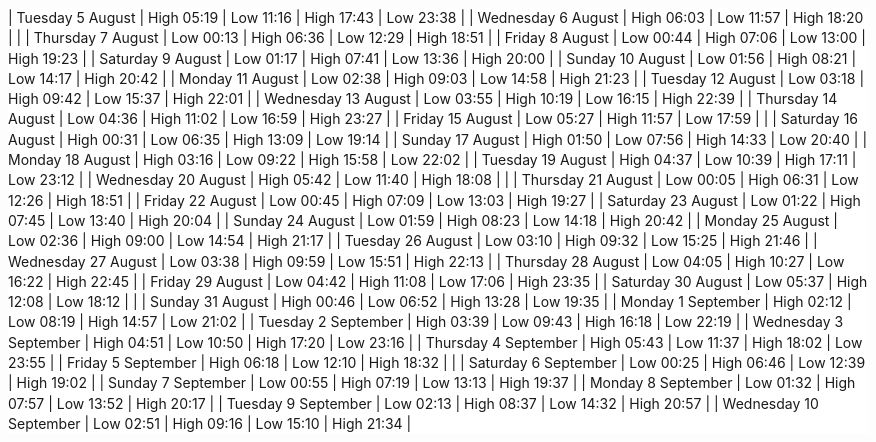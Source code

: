 | Tuesday 5 August | High 05:19 | Low 11:16 | High 17:43 | Low 23:38 | 
| Wednesday 6 August | High 06:03 | Low 11:57 | High 18:20 |  | 
| Thursday 7 August | Low 00:13 | High 06:36 | Low 12:29 | High 18:51 | 
| Friday 8 August | Low 00:44 | High 07:06 | Low 13:00 | High 19:23 | 
| Saturday 9 August | Low 01:17 | High 07:41 | Low 13:36 | High 20:00 | 
| Sunday 10 August | Low 01:56 | High 08:21 | Low 14:17 | High 20:42 | 
| Monday 11 August | Low 02:38 | High 09:03 | Low 14:58 | High 21:23 | 
| Tuesday 12 August | Low 03:18 | High 09:42 | Low 15:37 | High 22:01 | 
| Wednesday 13 August | Low 03:55 | High 10:19 | Low 16:15 | High 22:39 | 
| Thursday 14 August | Low 04:36 | High 11:02 | Low 16:59 | High 23:27 | 
| Friday 15 August | Low 05:27 | High 11:57 | Low 17:59 |  | 
| Saturday 16 August | High 00:31 | Low 06:35 | High 13:09 | Low 19:14 | 
| Sunday 17 August | High 01:50 | Low 07:56 | High 14:33 | Low 20:40 | 
| Monday 18 August | High 03:16 | Low 09:22 | High 15:58 | Low 22:02 | 
| Tuesday 19 August | High 04:37 | Low 10:39 | High 17:11 | Low 23:12 | 
| Wednesday 20 August | High 05:42 | Low 11:40 | High 18:08 |  | 
| Thursday 21 August | Low 00:05 | High 06:31 | Low 12:26 | High 18:51 | 
| Friday 22 August | Low 00:45 | High 07:09 | Low 13:03 | High 19:27 | 
| Saturday 23 August | Low 01:22 | High 07:45 | Low 13:40 | High 20:04 | 
| Sunday 24 August | Low 01:59 | High 08:23 | Low 14:18 | High 20:42 | 
| Monday 25 August | Low 02:36 | High 09:00 | Low 14:54 | High 21:17 | 
| Tuesday 26 August | Low 03:10 | High 09:32 | Low 15:25 | High 21:46 | 
| Wednesday 27 August | Low 03:38 | High 09:59 | Low 15:51 | High 22:13 | 
| Thursday 28 August | Low 04:05 | High 10:27 | Low 16:22 | High 22:45 | 
| Friday 29 August | Low 04:42 | High 11:08 | Low 17:06 | High 23:35 | 
| Saturday 30 August | Low 05:37 | High 12:08 | Low 18:12 |  | 
| Sunday 31 August | High 00:46 | Low 06:52 | High 13:28 | Low 19:35 | 
| Monday 1 September | High 02:12 | Low 08:19 | High 14:57 | Low 21:02 | 
| Tuesday 2 September | High 03:39 | Low 09:43 | High 16:18 | Low 22:19 | 
| Wednesday 3 September | High 04:51 | Low 10:50 | High 17:20 | Low 23:16 | 
| Thursday 4 September | High 05:43 | Low 11:37 | High 18:02 | Low 23:55 | 
| Friday 5 September | High 06:18 | Low 12:10 | High 18:32 |  | 
| Saturday 6 September | Low 00:25 | High 06:46 | Low 12:39 | High 19:02 | 
| Sunday 7 September | Low 00:55 | High 07:19 | Low 13:13 | High 19:37 | 
| Monday 8 September | Low 01:32 | High 07:57 | Low 13:52 | High 20:17 | 
| Tuesday 9 September | Low 02:13 | High 08:37 | Low 14:32 | High 20:57 | 
| Wednesday 10 September | Low 02:51 | High 09:16 | Low 15:10 | High 21:34 | 